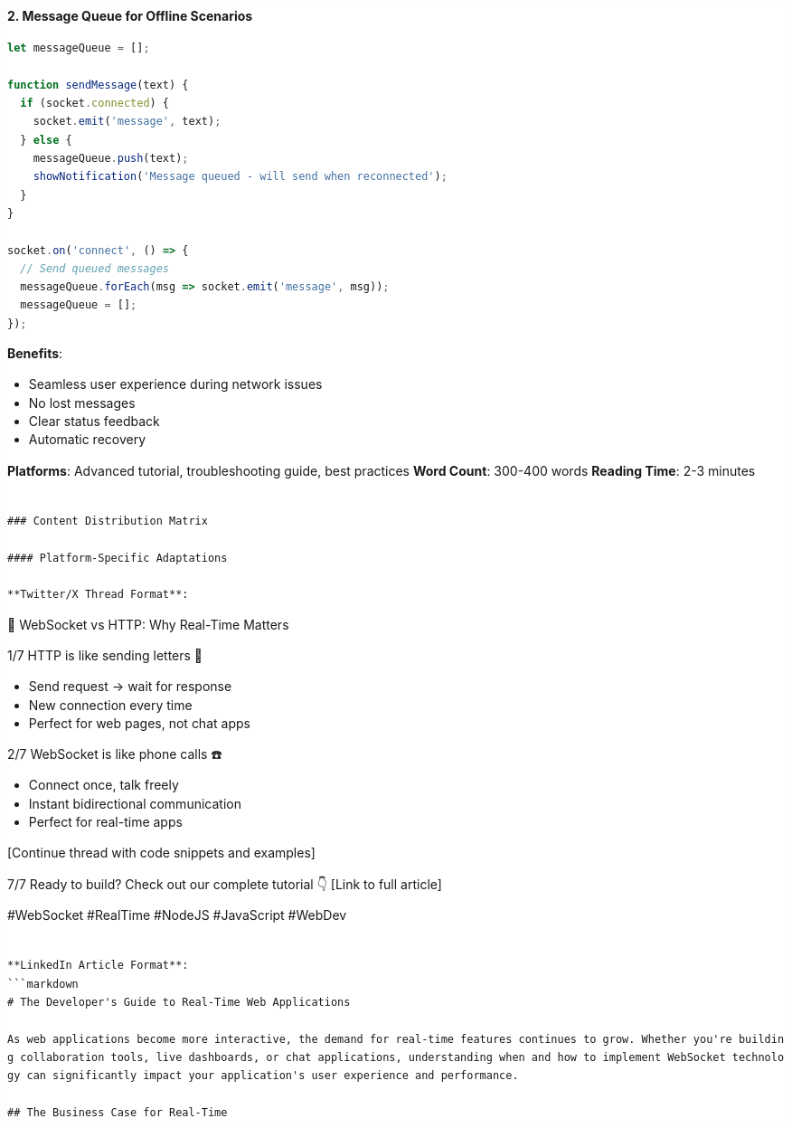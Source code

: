 **2. Message Queue for Offline Scenarios**
```javascript
let messageQueue = [];

function sendMessage(text) {
  if (socket.connected) {
    socket.emit('message', text);
  } else {
    messageQueue.push(text);
    showNotification('Message queued - will send when reconnected');
  }
}

socket.on('connect', () => {
  // Send queued messages
  messageQueue.forEach(msg => socket.emit('message', msg));
  messageQueue = [];
});
```

**Benefits**:
- Seamless user experience during network issues
- No lost messages
- Clear status feedback
- Automatic recovery

**Platforms**: Advanced tutorial, troubleshooting guide, best practices
**Word Count**: 300-400 words
**Reading Time**: 2-3 minutes
```

### Content Distribution Matrix

#### Platform-Specific Adaptations

**Twitter/X Thread Format**:
```
🧵 WebSocket vs HTTP: Why Real-Time Matters

1/7 HTTP is like sending letters 📮
- Send request → wait for response
- New connection every time
- Perfect for web pages, not chat apps

2/7 WebSocket is like phone calls ☎️
- Connect once, talk freely
- Instant bidirectional communication  
- Perfect for real-time apps

[Continue thread with code snippets and examples]

7/7 Ready to build? Check out our complete tutorial 👇
[Link to full article]

#WebSocket #RealTime #NodeJS #JavaScript #WebDev
```

**LinkedIn Article Format**:
```markdown
# The Developer's Guide to Real-Time Web Applications

As web applications become more interactive, the demand for real-time features continues to grow. Whether you're building collaboration tools, live dashboards, or chat applications, understanding when and how to implement WebSocket technology can significantly impact your application's user experience and performance.

## The Business Case for Real-Time

```